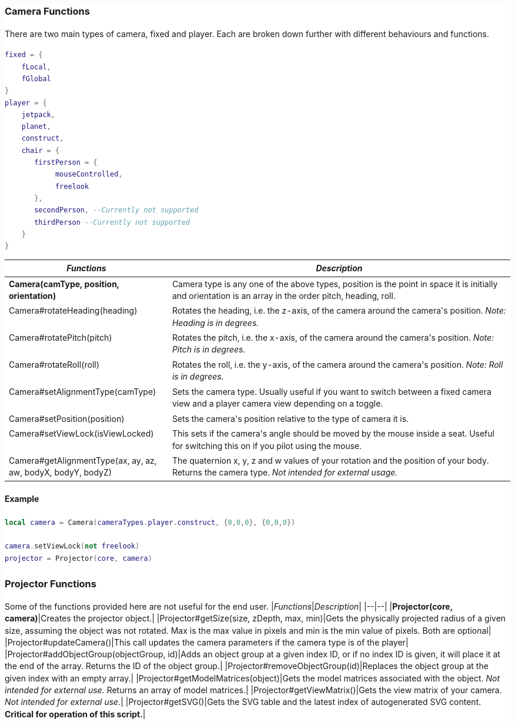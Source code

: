### Camera Functions
There are two main types of camera, fixed and player. 
Each are broken down further with different behaviours and functions.
```lua
fixed = {
	fLocal,
	fGlobal
}
player = {
	jetpack,
    planet,
    construct,
    chair = {
       firstPerson = {
            mouseControlled,
            freelook
       },
       secondPerson, --Currently not supported
       thirdPerson --Currently not supported
    }
}
```
|*Functions*|*Description*|
|--|--|
|**Camera(camType, position, orientation)**|Camera type is any one of the above types, position is the point in space it is initially and orientation is an array in the order pitch, heading, roll.|
|Camera#rotateHeading(heading)|Rotates the heading, i.e. the z-axis, of the camera around the camera's position. *Note: Heading is in degrees.*|
|Camera#rotatePitch(pitch)|Rotates the pitch, i.e. the x-axis, of the camera around the camera's position. *Note: Pitch is in degrees.*|
|Camera#rotateRoll(roll)|Rotates the roll, i.e. the y-axis, of the camera around the camera's position. *Note: Roll is in degrees.*|
|Camera#setAlignmentType(camType)|Sets the camera type. Usually useful if you want to switch between a fixed camera view and a player camera view depending on a toggle.|
|Camera#setPosition(position)|Sets the camera's position relative to the type of camera it is.|
|Camera#setViewLock(isViewLocked)|This sets if the camera's angle should be moved by the mouse inside a seat. Useful for switching this on if you pilot using the mouse.|
|Camera#getAlignmentType(ax, ay, az, aw, bodyX, bodyY, bodyZ)|The quaternion x, y, z and w values of your rotation and the position of your body. Returns the camera type. *Not intended for external usage.*|
#### Example
```lua
local camera = Camera(cameraTypes.player.construct, {0,0,0}, {0,0,0})

camera.setViewLock(not freelook)
projector = Projector(core, camera)
```
### Projector Functions
Some of the functions provided here are not useful for the end user.
|*Functions*|*Description*|
|--|--|
|**Projector(core, camera)**|Creates the projector object.|
|Projector#getSize(size, zDepth, max, min)|Gets the physically projected radius of a given size, assuming the object was not rotated. Max is the max value in pixels and min is the min value of pixels. Both are optional|
|Projector#updateCamera()|This call updates the camera parameters if the camera type is of the player|
|Projector#addObjectGroup(objectGroup, id)|Adds an object group at a given index ID, or if no index ID is given, it will place it at the end of the array. Returns the ID of the object group.|
|Projector#removeObjectGroup(id)|Replaces the object group at the given index with an empty array.|
|Projector#getModelMatrices(object)|Gets the model matrices associated with the object. *Not intended for external use.* Returns an array of model matrices.|
|Projector#getViewMatrix()|Gets the view matrix of your camera. *Not intended for external use.*|
|Projector#getSVG()|Gets the SVG table and the latest index of autogenerated SVG content. **Critical for operation of this script.**|